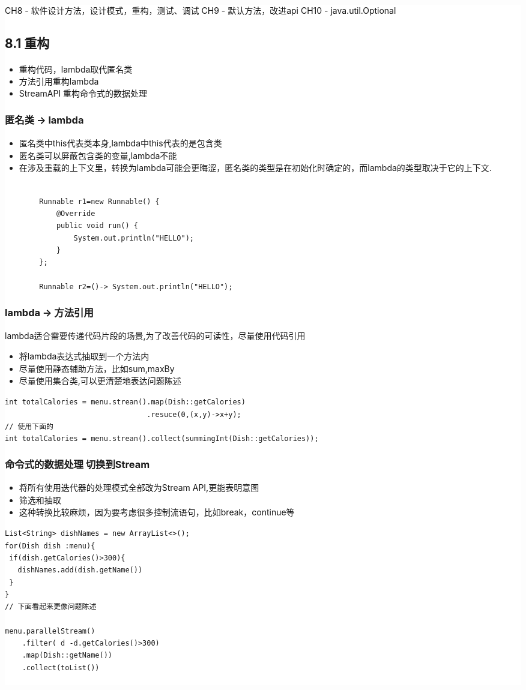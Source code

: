 CH8  - 软件设计方法，设计模式，重构，测试、调试
CH9  - 默认方法，改进api
CH10 - java.util.Optional


## 8.1 重构
- 重构代码，lambda取代匿名类
- 方法引用重构lambda
- StreamAPI 重构命令式的数据处理

### 匿名类 -> lambda 

- 匿名类中this代表类本身,lambda中this代表的是包含类
- 匿名类可以屏蔽包含类的变量,lambda不能
- 在涉及重载的上下文里，转换为lambda可能会更晦涩，匿名类的类型是在初始化时确定的，而lambda的类型取决于它的上下文.


```
 
        Runnable r1=new Runnable() {
            @Override
            public void run() {
                System.out.println("HELLO");
            }
        };

        Runnable r2=()-> System.out.println("HELLO");

```

### lambda -> 方法引用
lambda适合需要传递代码片段的场景,为了改善代码的可读性，尽量使用代码引用
- 将lambda表达式抽取到一个方法内
- 尽量使用静态辅助方法，比如sum,maxBy
- 尽量使用集合类,可以更清楚地表达问题陈述

```
int totalCalories = menu.strean().map(Dish::getCalories)
                                 .resuce(0,(x,y)->x+y);
// 使用下面的                            
int totalCalories = menu.strean().collect(summingInt(Dish::getCalories));

```

### 命令式的数据处理 切换到Stream 
- 将所有使用迭代器的处理模式全部改为Stream API,更能表明意图
- 筛选和抽取
- 这种转换比较麻烦，因为要考虑很多控制流语句，比如break，continue等

```
List<String> dishNames = new ArrayList<>();
for(Dish dish :menu){
 if(dish.getCalories()>300){
   dishNames.add(dish.getName())
 }
}
// 下面看起来更像问题陈述

menu.parallelStream()
    .filter( d -d.getCalories()>300)
    .map(Dish::getName())
    .collect(toList())


```
